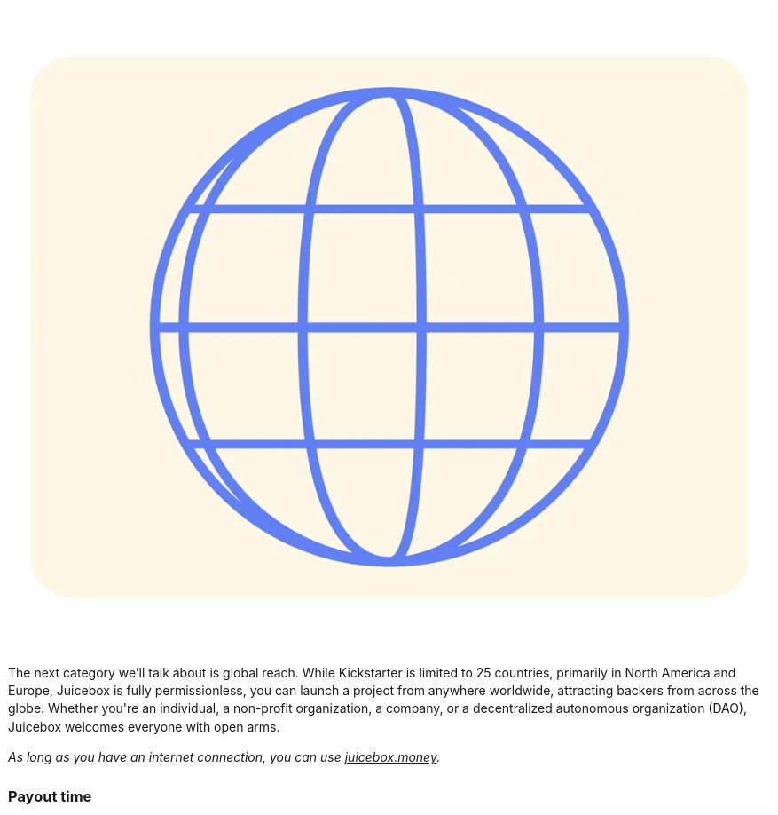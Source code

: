 ![Global reach](global-reach.webp)

The next category we’ll talk about is global reach. While Kickstarter is limited to 25 countries, primarily in North America and Europe, Juicebox is fully permissionless, you can launch a project from anywhere worldwide, attracting backers from across the globe. Whether you're an individual, a non-profit organization, a company, or a decentralized autonomous organization (DAO), Juicebox welcomes everyone with open arms.

*As long as you have an internet connection, you can use [juicebox.money](http://juicebox.money).*



### Payout time
